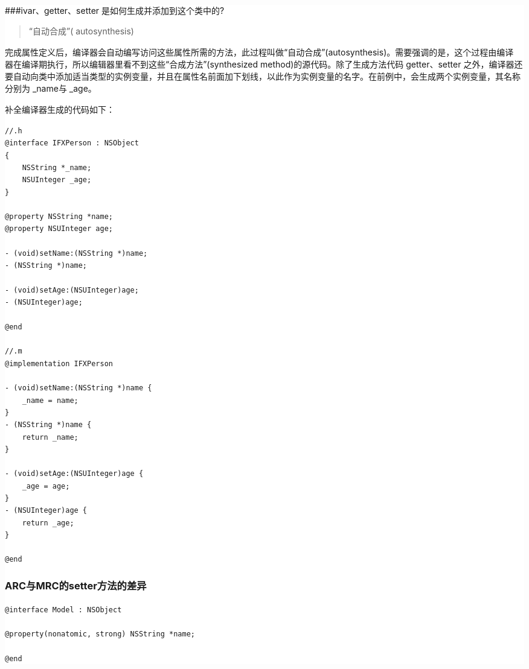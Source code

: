 ###ivar、getter、setter 是如何生成并添加到这个类中的?

>“自动合成”( autosynthesis)

完成属性定义后，编译器会自动编写访问这些属性所需的方法，此过程叫做“自动合成”(autosynthesis)。需要强调的是，这个过程由编译 器在编译期执行，所以编辑器里看不到这些“合成方法”(synthesized method)的源代码。除了生成方法代码 getter、setter 之外，编译器还要自动向类中添加适当类型的实例变量，并且在属性名前面加下划线，以此作为实例变量的名字。在前例中，会生成两个实例变量，其名称分别为 _name与 _age。

补全编译器生成的代码如下：

```
//.h
@interface IFXPerson : NSObject
{
    NSString *_name;
    NSUInteger _age;
}

@property NSString *name;
@property NSUInteger age;

- (void)setName:(NSString *)name;
- (NSString *)name;

- (void)setAge:(NSUInteger)age;
- (NSUInteger)age;

@end

//.m
@implementation IFXPerson

- (void)setName:(NSString *)name {
    _name = name;
}
- (NSString *)name {
    return _name;
}

- (void)setAge:(NSUInteger)age {
    _age = age;
}
- (NSUInteger)age {
    return _age;
}

@end
```

### ARC与MRC的setter方法的差异

```
@interface Model : NSObject

@property(nonatomic, strong) NSString *name;

@end
```

